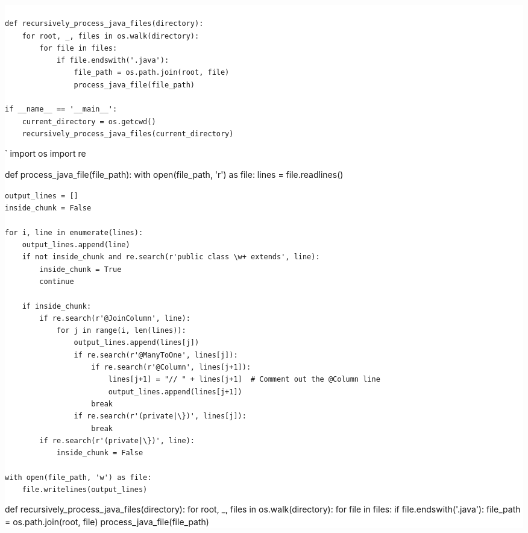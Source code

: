 ```

def recursively_process_java_files(directory):
    for root, _, files in os.walk(directory):
        for file in files:
            if file.endswith('.java'):
                file_path = os.path.join(root, file)
                process_java_file(file_path)

if __name__ == '__main__':
    current_directory = os.getcwd()
    recursively_process_java_files(current_directory)
```



`
import os
import re

def process_java_file(file_path):
    with open(file_path, 'r') as file:
        lines = file.readlines()
    
    output_lines = []
    inside_chunk = False

    for i, line in enumerate(lines):
        output_lines.append(line)
        if not inside_chunk and re.search(r'public class \w+ extends', line):
            inside_chunk = True
            continue

        if inside_chunk:
            if re.search(r'@JoinColumn', line):
                for j in range(i, len(lines)):
                    output_lines.append(lines[j])
                    if re.search(r'@ManyToOne', lines[j]):
                        if re.search(r'@Column', lines[j+1]):
                            lines[j+1] = "// " + lines[j+1]  # Comment out the @Column line
                            output_lines.append(lines[j+1])
                        break
                    if re.search(r'(private|\})', lines[j]):
                        break
            if re.search(r'(private|\})', line):
                inside_chunk = False

    with open(file_path, 'w') as file:
        file.writelines(output_lines)

def recursively_process_java_files(directory):
    for root, _, files in os.walk(directory):
        for file in files:
            if file.endswith('.java'):
                file_path = os.path.join(root, file)
                process_java_file(file_path)
